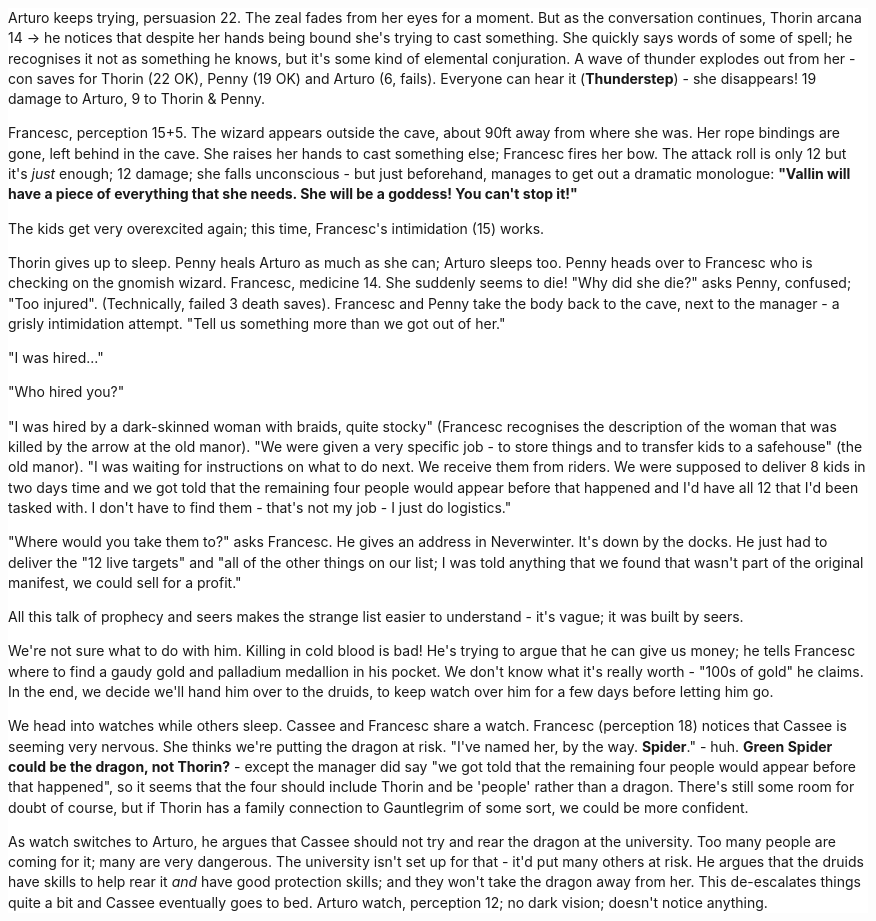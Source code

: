 Arturo keeps trying, persuasion 22. The zeal fades from her eyes for a moment. But as the conversation continues, Thorin arcana 14 -> he notices that despite her hands being bound she's trying to cast something. She quickly says words of some of spell; he recognises it not as something he knows, but it's some kind of elemental conjuration. A wave of thunder explodes out from her - con saves for Thorin (22 OK), Penny (19 OK) and Arturo (6, fails). Everyone can hear it (**Thunderstep**) - she disappears! 19 damage to Arturo, 9 to Thorin & Penny.

Francesc, perception 15+5. The wizard appears outside the cave, about 90ft away from where she was. Her rope bindings are gone, left behind in the cave. She raises her hands to cast something else; Francesc fires her bow. The attack roll is only 12 but it's *just* enough; 12 damage; she falls unconscious - but just beforehand, manages to get out a dramatic monologue: **"Vallin will have a piece of everything that she needs. She will be a goddess! You can't stop it!"**

The kids get very overexcited again; this time, Francesc's intimidation (15) works.

Thorin gives up to sleep. Penny heals Arturo as much as she can; Arturo sleeps too. Penny heads over to Francesc who is checking on the gnomish wizard. Francesc, medicine 14. She suddenly seems to die! "Why did she die?" asks Penny, confused; "Too injured". (Technically, failed 3 death saves). Francesc and Penny take the body back to the cave, next to the manager - a grisly intimidation attempt. "Tell us something more than we got out of her."

"I was hired..."

"Who hired you?"

"I was hired by a dark-skinned woman with braids, quite stocky" (Francesc recognises the description of the woman that was killed by the arrow at the old manor). "We were given a very specific job - to store things and to transfer kids to a safehouse" (the old manor). "I was waiting for instructions on what to do next. We receive them from riders. We were supposed to deliver 8 kids in two days time and we got told that the remaining four people would appear before that happened and I'd have all 12 that I'd been tasked with. I don't have to find them - that's not my job - I just do logistics."

"Where would you take them to?" asks Francesc. He gives an address in Neverwinter. It's down by the docks. He just had to deliver the "12 live targets" and "all of the other things on our list; I was told anything that we found that wasn't part of the original manifest, we could sell for a profit."

All this talk of prophecy and seers makes the strange list easier to understand - it's vague; it was built by seers.

We're not sure what to do with him. Killing in cold blood is bad! He's trying to argue that he can give us money; he tells Francesc where to find a gaudy gold and palladium medallion in his pocket. We don't know what it's really worth - "100s of gold" he claims. In the end, we decide we'll hand him over to the druids, to keep watch over him for a few days before letting him go.

We head into watches while others sleep. Cassee and Francesc share a watch. Francesc (perception 18) notices that Cassee is seeming very nervous. She thinks we're putting the dragon at risk. "I've named her, by the way. **Spider**." - huh. **Green Spider could be the dragon, not Thorin?** - except the manager did say "we got told that the remaining four people would appear before that happened", so it seems that the four should include Thorin and be 'people' rather than a dragon. There's still some room for doubt of course, but if Thorin has a family connection to Gauntlegrim of some sort, we could be more confident.

As watch switches to Arturo, he argues that Cassee should not try and rear the dragon at the university. Too many people are coming for it; many are very dangerous. The university isn't set up for that - it'd put many others at risk. He argues that the druids have skills to help rear it *and* have good protection skills; and they won't take the dragon away from her. This de-escalates things quite a bit and Cassee eventually goes to bed. Arturo watch, perception 12; no dark vision; doesn't notice anything.
